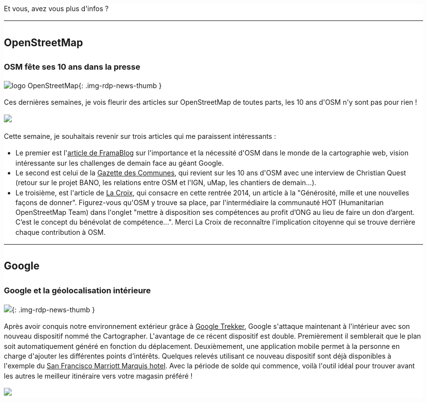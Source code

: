 Et vous, avez vous plus d'infos ?

----

## OpenStreetMap

### OSM fête ses 10 ans dans la presse

![logo OpenStreetMap](https://cdn.geotribu.fr/img/logos-icones/OpenStreetMap/Openstreetmap.png "logo OSM"){: .img-rdp-news-thumb }

Ces dernières semaines, je vois fleurir des articles sur OpenStreetMap de toutes parts, les 10 ans d'OSM n'y sont pas pour rien !

![](https://cdn.geotribu.fr/img/articles-blog-rdp/capture-ecran/osm_birthday_10years.jpg)

Cette semaine, je souhaitais revenir sur trois articles qui me paraissent intéressants :

- Le premier est l'[article de FramaBlog](http://www.framablog.org/index.php/post/2014/09/02/10-ans-openstreetmap) sur l'importance et la nécessité d'OSM dans le monde de la cartographie web, vision intéressante sur les challenges de demain face au géant Google.
- Le second est celui de la [Gazette des Communes](http://www.lagazettedescommunes.com/261661/openstreetmap-le-hors-bord-de-linformation-geographique-fete-ses-dix-ans/), qui revient sur les 10 ans d'OSM avec une interview de Christian Quest (retour sur le projet BANO, les relations entre OSM et l'IGN, uMap, les chantiers de demain...).
- Le troisième, est l'article de [La Croix](http://www.la-croix.com/Solidarite/Actualite/Generosite-mille-et-une-nouvelles-facons-de-donner-2014-09-05-1201611), qui consacre en cette rentrée 2014, un article à la "Générosité, mille et une nouvelles façons de donner". Figurez-vous qu'OSM y trouve sa place, par l'intermédiaire la communauté HOT (Humanitarian OpenStreetMap Team) dans l'onglet "mettre à disposition ses compétences au profit d’ONG au lieu de faire un don d’argent. C’est le concept du bénévolat de compétence...". Merci La Croix de reconnaître l'implication citoyenne qui se trouve derrière chaque contribution à OSM.

----

## Google

### Google et la géolocalisation intérieure

![](https://cdn.geotribu.fr/img/logos-icones/entreprises_association/google/google_maps.png){: .img-rdp-news-thumb }

Après avoir conquis notre environnement extérieur grâce à [Google Trekker](https://www.google.com/maps/about/partners/streetview/trekker/), Google s'attaque maintenant à l'intérieur avec son nouveau dispositif nommé the Cartographer. L'avantage de ce récent dispositif est double. Premièrement il semblerait que le plan soit automatiquement généré en fonction du déplacement. Deuxièmement, une application mobile permet à la personne en charge d'ajouter les différentes points d’intérêts. Quelques relevés utilisant ce nouveau dispositif sont déjà disponibles à l'exemple du [San Francisco Marriott Marquis hotel](https://www.google.com/maps/place/San+Francisco+Marriott+Marquis,+780+Mission+St,+San+Francisco,+CA+94103/@37.7849,-122.4043,19z/data=!3m2!4b1!5s0x80858087b475ef77:0xef822e58160071c0!4m2!3m1!1s0x80858086359a6093:0x3f27e3f73bec216c). Avec la période de solde qui commence, voilà l'outil idéal pour trouver avant les autres le meilleur itinéraire vers votre magasin préféré !

![](https://cdn.geotribu.fr/img/articles-blog-rdp/capture-ecran/google_indoor_cartographer.png)
